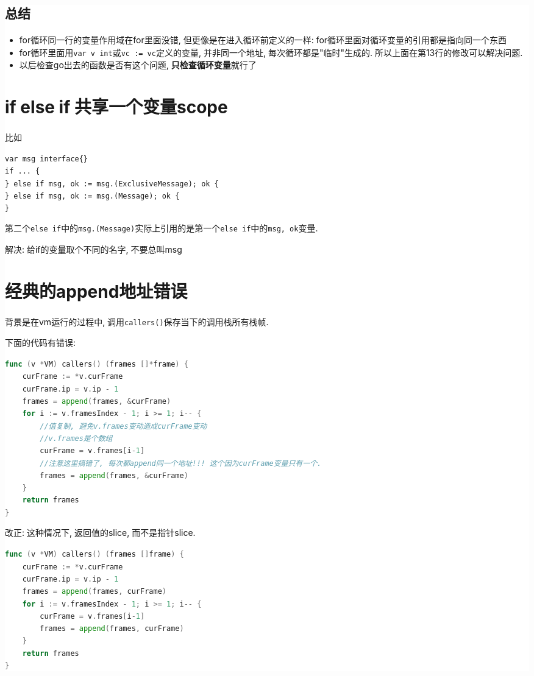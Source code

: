 ## 总结
* for循环同一行的变量作用域在for里面没错, 但更像是在进入循环前定义的一样: for循环里面对循环变量的引用都是指向同一个东西
* for循环里面用`var v int`或`vc := vc`定义的变量, 并非同一个地址, 每次循环都是"临时"生成的. 所以上面在第13行的修改可以解决问题.
* 以后检查go出去的函数是否有这个问题, **只检查循环变量**就行了


# if else if 共享一个变量scope
比如
```
var msg interface{}
if ... {
} else if msg, ok := msg.(ExclusiveMessage); ok {
} else if msg, ok := msg.(Message); ok {
}
```
第二个`else if`中的`msg.(Message)`实际上引用的是第一个`else if`中的`msg, ok`变量.

解决: 给if的变量取个不同的名字, 不要总叫msg

# 经典的append地址错误
背景是在vm运行的过程中, 调用`callers()`保存当下的调用栈所有栈帧.

下面的代码有错误:
```go
func (v *VM) callers() (frames []*frame) {
    curFrame := *v.curFrame
    curFrame.ip = v.ip - 1
    frames = append(frames, &curFrame)
    for i := v.framesIndex - 1; i >= 1; i-- {
        //值复制, 避免v.frames变动造成curFrame变动
        //v.frames是个数组
        curFrame = v.frames[i-1]
        //注意这里搞错了, 每次都append同一个地址!!! 这个因为curFrame变量只有一个.
        frames = append(frames, &curFrame)
    }
    return frames
}
```

改正: 这种情况下, 返回值的slice, 而不是指针slice.
```go
func (v *VM) callers() (frames []frame) {
    curFrame := *v.curFrame
    curFrame.ip = v.ip - 1
    frames = append(frames, curFrame)
    for i := v.framesIndex - 1; i >= 1; i-- {
        curFrame = v.frames[i-1]
        frames = append(frames, curFrame)
    }
    return frames
}
```
